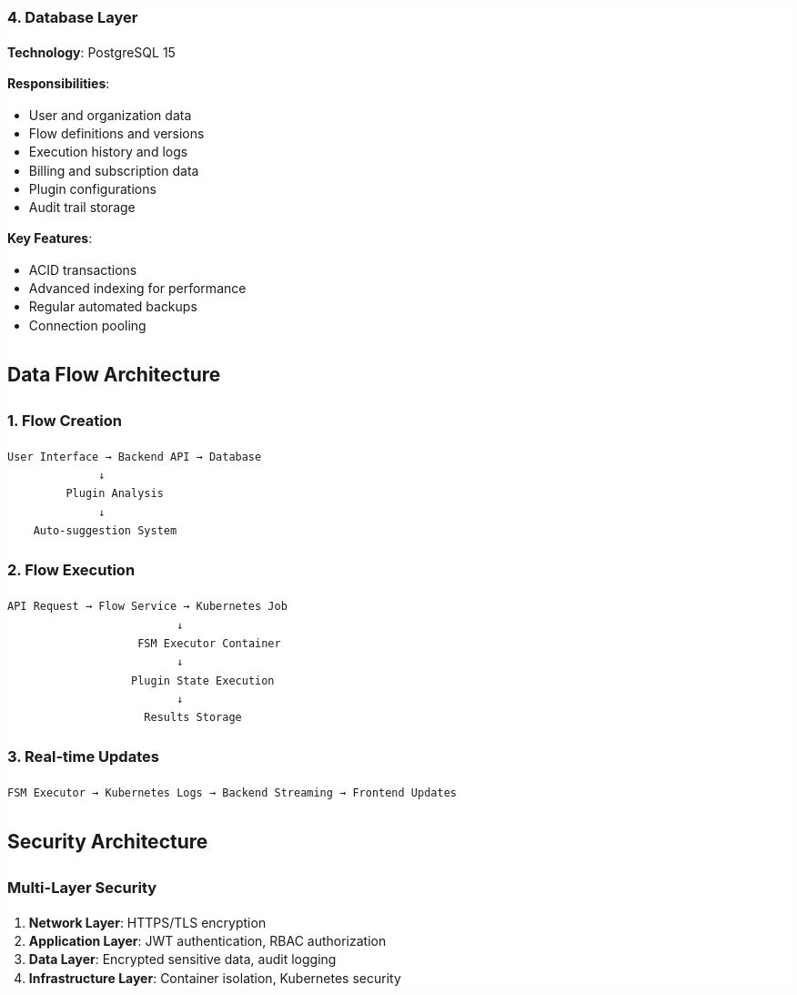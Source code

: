 ### 4. Database Layer
**Technology**: PostgreSQL 15

**Responsibilities**:
- User and organization data
- Flow definitions and versions
- Execution history and logs
- Billing and subscription data
- Plugin configurations
- Audit trail storage

**Key Features**:
- ACID transactions
- Advanced indexing for performance
- Regular automated backups
- Connection pooling

## Data Flow Architecture

### 1. Flow Creation
```
User Interface → Backend API → Database
              ↓
         Plugin Analysis
              ↓
    Auto-suggestion System
```

### 2. Flow Execution
```
API Request → Flow Service → Kubernetes Job
                          ↓
                    FSM Executor Container
                          ↓
                   Plugin State Execution
                          ↓
                     Results Storage
```

### 3. Real-time Updates
```
FSM Executor → Kubernetes Logs → Backend Streaming → Frontend Updates
```

## Security Architecture

### Multi-Layer Security
1. **Network Layer**: HTTPS/TLS encryption
2. **Application Layer**: JWT authentication, RBAC authorization
3. **Data Layer**: Encrypted sensitive data, audit logging
4. **Infrastructure Layer**: Container isolation, Kubernetes security
